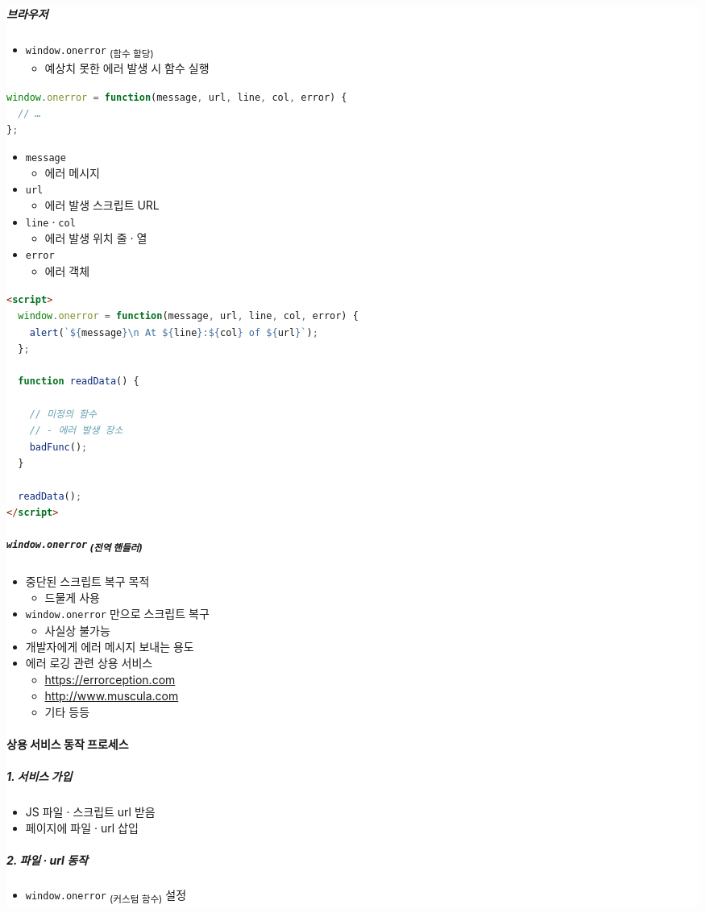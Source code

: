 ##### 브라우저
- `window.onerror` <sub>(함수 할당)</sub>
  - 예상치 못한 에러 발생 시 함수 실행
```javascript
window.onerror = function(message, url, line, col, error) {
  // …
};
```
- `message`
  - 에러 메시지
- `url`
  - 에러 발생 스크립트 URL
- `line` · `col`
  - 에러 발생 위치 줄 · 열
- `error`
  - 에러 객체
```html
<script>
  window.onerror = function(message, url, line, col, error) {
    alert(`${message}\n At ${line}:${col} of ${url}`);
  };

  function readData() {

    // 미정의 함수
    // - 에러 발생 장소
    badFunc();
  }

  readData();
</script>
```

##### `window.onerror` <sub>(전역 핸들러)</sub>
- 중단된 스크립트 복구 목적
  - 드물게 사용
- `window.onerror` 만으로 스크립트 복구
  - 사실상 불가능
- 개발자에게 에러 메시지 보내는 용도
- 에러 로깅 관련 상용 서비스
  - https://errorception.com
  - http://www.muscula.com
  - 기타 등등

#### 상용 서비스 동작 프로세스

##### 1. 서비스 가입
- JS 파일 · 스크립트 url 받음
- 페이지에 파일 · url 삽입

##### 2. 파일 · url 동작
- `window.onerror` <sub>(커스텀 함수)</sub> 설정
